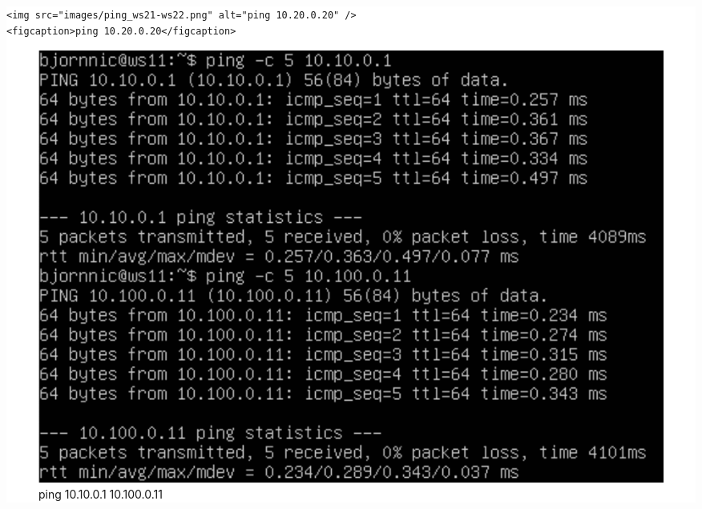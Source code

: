    <img src="images/ping_ws21-ws22.png" alt="ping 10.20.0.20" />
    <figcaption>ping 10.20.0.20</figcaption>
</figure>
<figure>
    <img src="images/ping_ws11-r1.png" alt="ping 10.10.0.1 10.100.0.11" />
    <figcaption>ping 10.10.0.1 10.100.0.11</figcaption>
</figure>
